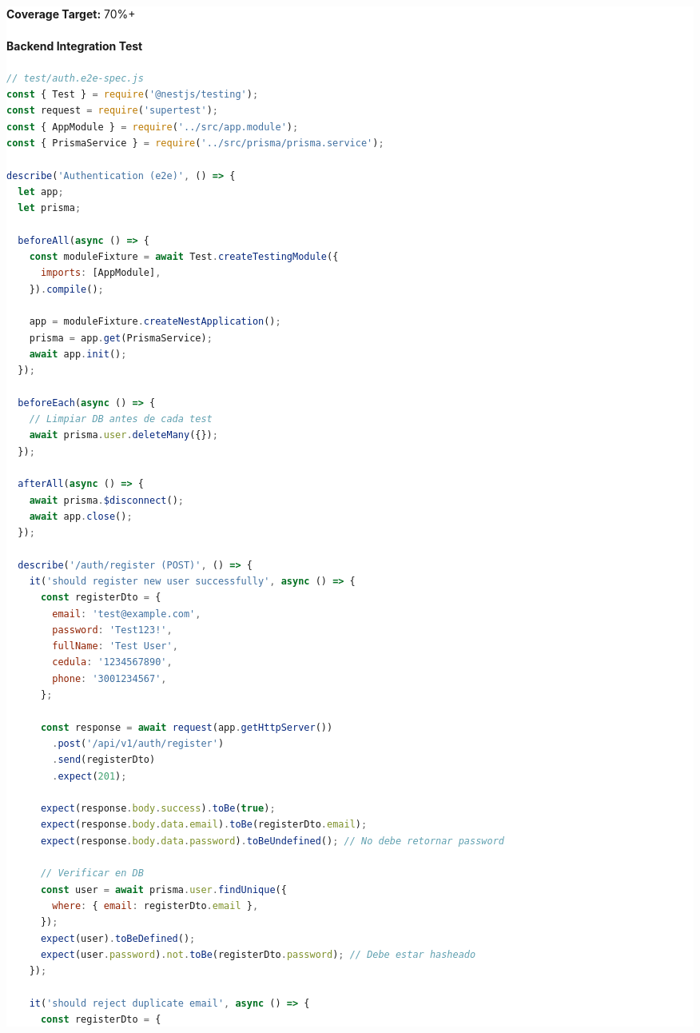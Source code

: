 **Coverage Target:** 70%+

#### Backend Integration Test

```javascript
// test/auth.e2e-spec.js
const { Test } = require('@nestjs/testing');
const request = require('supertest');
const { AppModule } = require('../src/app.module');
const { PrismaService } = require('../src/prisma/prisma.service');

describe('Authentication (e2e)', () => {
  let app;
  let prisma;

  beforeAll(async () => {
    const moduleFixture = await Test.createTestingModule({
      imports: [AppModule],
    }).compile();

    app = moduleFixture.createNestApplication();
    prisma = app.get(PrismaService);
    await app.init();
  });

  beforeEach(async () => {
    // Limpiar DB antes de cada test
    await prisma.user.deleteMany({});
  });

  afterAll(async () => {
    await prisma.$disconnect();
    await app.close();
  });

  describe('/auth/register (POST)', () => {
    it('should register new user successfully', async () => {
      const registerDto = {
        email: 'test@example.com',
        password: 'Test123!',
        fullName: 'Test User',
        cedula: '1234567890',
        phone: '3001234567',
      };

      const response = await request(app.getHttpServer())
        .post('/api/v1/auth/register')
        .send(registerDto)
        .expect(201);

      expect(response.body.success).toBe(true);
      expect(response.body.data.email).toBe(registerDto.email);
      expect(response.body.data.password).toBeUndefined(); // No debe retornar password

      // Verificar en DB
      const user = await prisma.user.findUnique({
        where: { email: registerDto.email },
      });
      expect(user).toBeDefined();
      expect(user.password).not.toBe(registerDto.password); // Debe estar hasheado
    });

    it('should reject duplicate email', async () => {
      const registerDto = {
```
